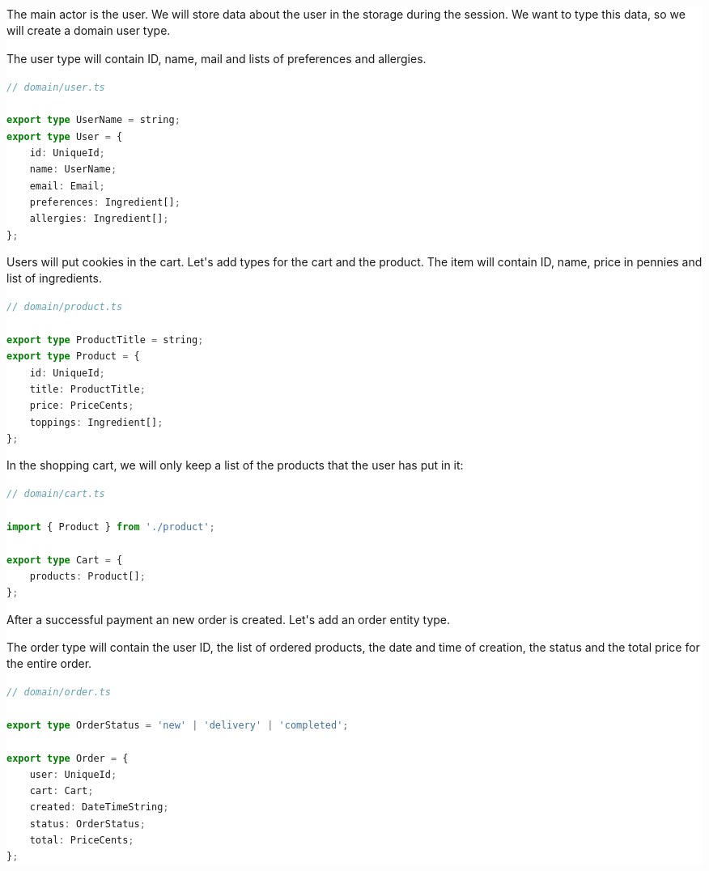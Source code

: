 The main actor is the user. We will store data about the user in the storage during the session. We want to type this data, so we will create a domain user type.

The user type will contain ID, name, mail and lists of preferences and allergies.

```ts
// domain/user.ts

export type UserName = string;
export type User = {
	id: UniqueId;
	name: UserName;
	email: Email;
	preferences: Ingredient[];
	allergies: Ingredient[];
};
```

Users will put cookies in the cart. Let's add types for the cart and the product. The item will contain ID, name, price in pennies and list of ingredients.

```ts
// domain/product.ts

export type ProductTitle = string;
export type Product = {
	id: UniqueId;
	title: ProductTitle;
	price: PriceCents;
	toppings: Ingredient[];
};
```

In the shopping cart, we will only keep a list of the products that the user has put in it:

```ts
// domain/cart.ts

import { Product } from './product';

export type Cart = {
	products: Product[];
};
```

After a successful payment an new order is created. Let's add an order entity type.

The order type will contain the user ID, the list of ordered products, the date and time of creation, the status and the total price for the entire order.

```ts
// domain/order.ts

export type OrderStatus = 'new' | 'delivery' | 'completed';

export type Order = {
	user: UniqueId;
	cart: Cart;
	created: DateTimeString;
	status: OrderStatus;
	total: PriceCents;
};
```
